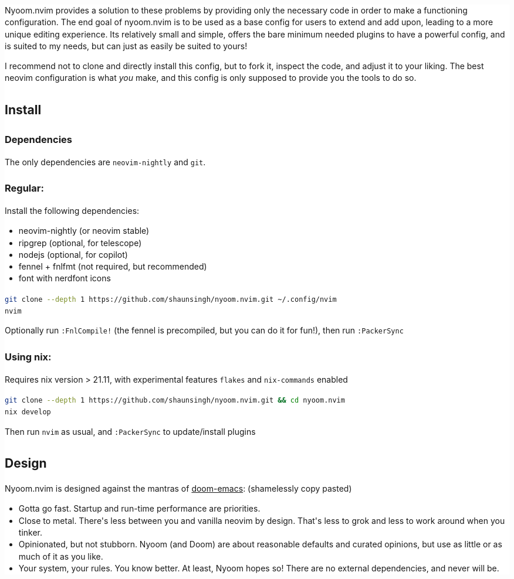 Nyoom.nvim provides a solution to these problems by providing only the necessary code in order to make a functioning configuration. The end goal of nyoom.nvim is to be used as a base config for users to extend and add upon, leading to a more unique editing experience. Its relatively small and simple, offers the bare minimum needed plugins to have a powerful config, and is suited to my needs, but can just as easily be suited to yours!

I recommend not to clone and directly install this config, but to fork it, inspect the code, and adjust it to your liking. The best neovim configuration is what *you* make, and this config is only supposed to provide you the tools to do so.

## Install

### Dependencies

The only dependencies are `neovim-nightly` and `git`.

### Regular:

Install the following dependencies: 
- neovim-nightly (or neovim stable)
- ripgrep (optional, for telescope)
- nodejs (optional, for copilot)
- fennel + fnlfmt (not required, but recommended)
- font with nerdfont icons 
```bash
git clone --depth 1 https://github.com/shaunsingh/nyoom.nvim.git ~/.config/nvim 
nvim
```

Optionally run `:FnlCompile!` (the fennel is precompiled, but you can do it for fun!), then run `:PackerSync`

### Using nix: 

Requires nix version > 21.11, with experimental features `flakes` and `nix-commands` enabled
```bash
git clone --depth 1 https://github.com/shaunsingh/nyoom.nvim.git && cd nyoom.nvim
nix develop
```

Then run `nvim` as usual, and `:PackerSync` to update/install plugins


## Design 
Nyoom.nvim is designed against the mantras of [doom-emacs](https://github.com/hlissner/doom-emacs): (shamelessly copy pasted)
- Gotta go fast. Startup and run-time performance are priorities.
- Close to metal. There's less between you and vanilla neovim by design. That's less to grok and less to work around when you tinker.
- Opinionated, but not stubborn. Nyoom (and Doom) are about reasonable defaults and curated opinions, but use as little or as much of it as you like.
- Your system, your rules. You know better. At least, Nyoom hopes so! There are no external dependencies, and never will be. 
